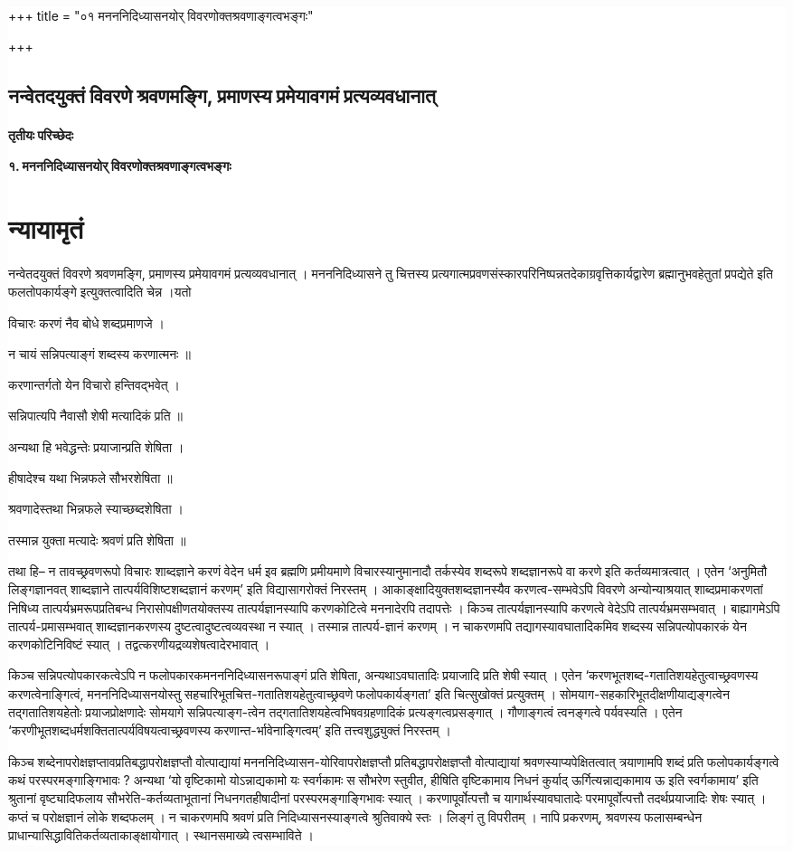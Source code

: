 +++
title = "०१ मनननिदिध्यासनयोर् विवरणोक्तश्रवणाङ्गत्वभङ्गः"

+++


## नन्वेतदयुक्तं विवरणे श्रवणमङ्गि, प्रमाणस्य प्रमेयावगमं प्रत्यव्यवधानात्

**तृतीयः परिच्छेदः**

**१. मनननिदिध्यासनयोर् विवरणोक्तश्रवणाङ्गत्वभङ्गः**

# **न्यायामृतं**

नन्वेतदयुक्तं विवरणे श्रवणमङ्गि, प्रमाणस्य प्रमेयावगमं प्रत्यव्यवधानात् । मनननिदिध्यासने तु चित्तस्य प्रत्यगात्मप्रवणसंस्कारपरिनिष्पन्नतदेकाग्रवृत्तिकार्यद्वारेण ब्रह्मानुभवहेतुतां प्रपद्येते इति फलतोपकार्यङ्गे इत्युक्तत्वादिति चेन्न ।यतो

विचारः करणं नैव बोधे शब्दप्रमाणजे ।

न चायं सन्निपत्याङ्गं शब्दस्य करणात्मनः ॥

करणान्तर्गतो येन विचारो हन्तिवद्भवेत् ।

सन्निपात्यपि नैवासौ शेषी मत्यादिकं प्रति ॥

अन्यथा हि भवेद्धन्तेः प्रयाजान्प्रति शेषिता ।

हीषादेश्च यथा भिन्नफले सौभरशेषिता ॥

श्रवणादेस्तथा भिन्नफले स्याच्छब्दशेषिता ।

तस्मान्न युक्ता मत्यादेः श्रवणं प्रति शेषिता ॥

तथा हि– न तावच्छ्रवणरूपो विचारः शाब्दज्ञाने करणं वेदेन धर्म इव ब्रह्मणि प्रमीयमाणे विचारस्यानुमानादौ तर्कस्येव शब्दरूपे शब्दज्ञानरूपे वा करणे इति कर्तव्यमात्रत्वात् । एतेन ‘अनुमितौ लिङ्गज्ञानवत् शाब्दज्ञाने तात्पर्यविशिष्टशब्दज्ञानं करणम्’ इति विद्यासागरोक्तं निरस्तम् । आकाङ्क्षादियुक्तशब्दज्ञानस्यैव करणत्व-सम्भवेऽपि विवरणे अन्योन्याश्रयात् शाब्दप्रमाकरणतां निषिध्य तात्पर्यभ्रमरूपप्रतिबन्ध निरासोपक्षीणतयोक्तस्य तात्पर्यज्ञानस्यापि करणकोटित्वे मननादेरपि तदापत्तेः । किञ्च तात्पर्यज्ञानस्यापि करणत्वे वेदेऽपि तात्पर्यभ्रमसम्भवात् । बाह्यागमेऽपि तात्पर्य-प्रमासम्भवात् शाब्दज्ञानकरणस्य दुष्टत्वादुष्टत्वव्यवस्था न स्यात् । तस्मान्न तात्पर्य-ज्ञानं करणम् । न चाकरणमपि तद्यागस्यावघातादिकमिव शब्दस्य सन्निपत्योपकारकं येन करणकोटिनिविष्टं स्यात् । तद्वत्करणीयद्रव्यशेषत्वादेरभावात् ।

किञ्च सन्निपत्योपकारकत्वेऽपि न फलोपकारकमनननिदिध्यासनरूपाङ्गं प्रति शेषिता, अन्यथाऽवघातादिः प्रयाजादि प्रति शेषी स्यात् । एतेन ‘करणभूतशब्द-गतातिशयहेतुत्वाच्छ्रवणस्य करणत्वेनाङ्गित्वं, मनननिदिध्यासनयोस्तु सहचारिभूतचित्त-गतातिशयहेतुत्वाच्छ्रवणे फलोपकार्यङ्गता’ इति चित्सुखोक्तं प्रत्युक्तम् । सोमयाग-सहकारिभूतदीक्षणीयाद्यङ्गत्वेन तद्गतातिशयहेतोः प्रयाजप्रोक्षणादेः सोमयागे सन्निपत्याङ्ग-त्वेन तद्गतातिशयहेत्वभिषवग्रहणादिकं प्रत्यङ्गत्वप्रसङ्गात् । गौणाङ्गत्वं त्वनङ्गत्वे पर्यवस्यति । एतेन ‘करणीभूतशब्दधर्मशक्तितात्पर्यविषयत्वाच्छ्रवणस्य करणान्त-र्भावेनाङ्गित्वम्’ इति तत्त्वशुद्ध्युक्तं निरस्तम् ।

किञ्च शब्देनापरोक्षज्ञप्तावप्रतिबद्धापरोक्षज्ञप्तौ वोत्पाद्यायां मनननिदिध्यासन-योरिवापरोक्षज्ञप्तौ प्रतिबद्धापरोक्षज्ञप्तौ वोत्पाद्यायां श्रवणस्याप्यपेक्षितत्वात् त्रयाणामपि शब्दं प्रति फलोपकार्यङ्गत्वे कथं परस्परमङ्गाङ्गिभावः ? अन्यथा ‘यो वृष्टिकामो योऽन्नाद्यकामो यः स्वर्गकामः स सौभरेण स्तुवीत, हीषिति वृष्टिकामाय निधनं कुर्याद् ऊर्गित्यन्नाद्यकामाय ऊ इति स्वर्गकामाय’ इति श्रुतानां वृष्ट्यादिफलाय सौभरेति-कर्तव्यताभूतानां निधनगतहीषादीनां परस्परमङ्गाङ्गिभावः स्यात् । करणापूर्वोत्पत्तौ च यागार्थस्यावघातादेः परमापूर्वोत्पत्तौ तदर्थप्रयाजादिः शेषः स्यात् । कप्तं च परोक्षज्ञानं लोके शब्दफलम् । न चाकरणमपि श्रवणं प्रति निदिध्यासनस्याङ्गत्वे श्रुतिवाक्ये स्तः । लिङ्गं तु विपरीतम् । नापि प्रकरणम्, श्रवणस्य फलासम्बन्धेन प्राधान्यासिद्धावितिकर्तव्यताकाङ्क्षायोगात् । स्थानसमाख्ये त्वसम्भाविते ।
